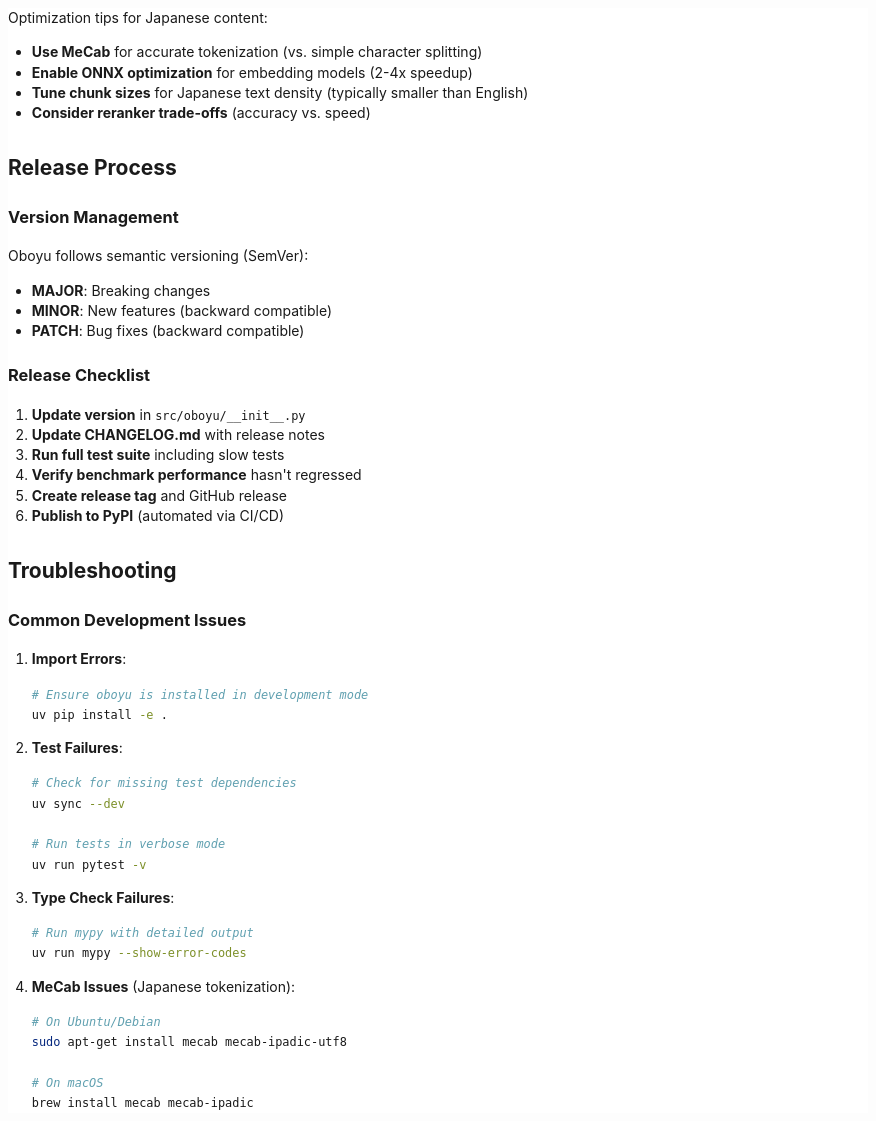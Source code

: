 Optimization tips for Japanese content:

- **Use MeCab** for accurate tokenization (vs. simple character splitting)
- **Enable ONNX optimization** for embedding models (2-4x speedup)
- **Tune chunk sizes** for Japanese text density (typically smaller than English)
- **Consider reranker trade-offs** (accuracy vs. speed)

## Release Process

### Version Management

Oboyu follows semantic versioning (SemVer):

- **MAJOR**: Breaking changes
- **MINOR**: New features (backward compatible)
- **PATCH**: Bug fixes (backward compatible)

### Release Checklist

1. **Update version** in `src/oboyu/__init__.py`
2. **Update CHANGELOG.md** with release notes
3. **Run full test suite** including slow tests
4. **Verify benchmark performance** hasn't regressed
5. **Create release tag** and GitHub release
6. **Publish to PyPI** (automated via CI/CD)

## Troubleshooting

### Common Development Issues

1. **Import Errors**:
   ```bash
   # Ensure oboyu is installed in development mode
   uv pip install -e .
   ```

2. **Test Failures**:
   ```bash
   # Check for missing test dependencies
   uv sync --dev
   
   # Run tests in verbose mode
   uv run pytest -v
   ```

3. **Type Check Failures**:
   ```bash
   # Run mypy with detailed output
   uv run mypy --show-error-codes
   ```

4. **MeCab Issues** (Japanese tokenization):
   ```bash
   # On Ubuntu/Debian
   sudo apt-get install mecab mecab-ipadic-utf8
   
   # On macOS
   brew install mecab mecab-ipadic
   ```
